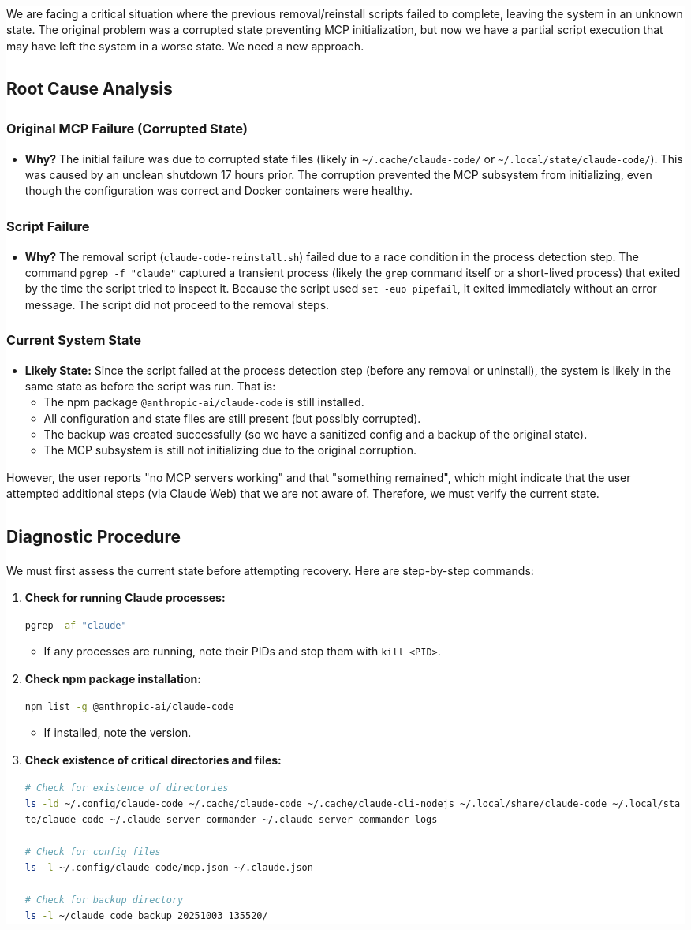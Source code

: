 <think>
We are facing a critical situation where the previous removal/reinstall scripts failed to complete, leaving the system in an unknown state. The original problem was a corrupted state preventing MCP initialization, but now we have a partial script execution that may have left the system in a worse state. We need a new approach.

## Root Cause Analysis

### Original MCP Failure (Corrupted State)
- **Why?** The initial failure was due to corrupted state files (likely in `~/.cache/claude-code/` or `~/.local/state/claude-code/`). This was caused by an unclean shutdown 17 hours prior. The corruption prevented the MCP subsystem from initializing, even though the configuration was correct and Docker containers were healthy.

### Script Failure
- **Why?** The removal script (`claude-code-reinstall.sh`) failed due to a race condition in the process detection step. The command `pgrep -f "claude"` captured a transient process (likely the `grep` command itself or a short-lived process) that exited by the time the script tried to inspect it. Because the script used `set -euo pipefail`, it exited immediately without an error message. The script did not proceed to the removal steps.

### Current System State
- **Likely State:** Since the script failed at the process detection step (before any removal or uninstall), the system is likely in the same state as before the script was run. That is:
  - The npm package `@anthropic-ai/claude-code` is still installed.
  - All configuration and state files are still present (but possibly corrupted).
  - The backup was created successfully (so we have a sanitized config and a backup of the original state).
  - The MCP subsystem is still not initializing due to the original corruption.

However, the user reports "no MCP servers working" and that "something remained", which might indicate that the user attempted additional steps (via Claude Web) that we are not aware of. Therefore, we must verify the current state.

## Diagnostic Procedure

We must first assess the current state before attempting recovery. Here are step-by-step commands:

1. **Check for running Claude processes:**
   ```bash
   pgrep -af "claude"
   ```
   - If any processes are running, note their PIDs and stop them with `kill <PID>`.

2. **Check npm package installation:**
   ```bash
   npm list -g @anthropic-ai/claude-code
   ```
   - If installed, note the version.

3. **Check existence of critical directories and files:**
   ```bash
   # Check for existence of directories
   ls -ld ~/.config/claude-code ~/.cache/claude-code ~/.cache/claude-cli-nodejs ~/.local/share/claude-code ~/.local/state/claude-code ~/.claude-server-commander ~/.claude-server-commander-logs

   # Check for config files
   ls -l ~/.config/claude-code/mcp.json ~/.claude.json

   # Check for backup directory
   ls -l ~/claude_code_backup_20251003_135520/
   ```
